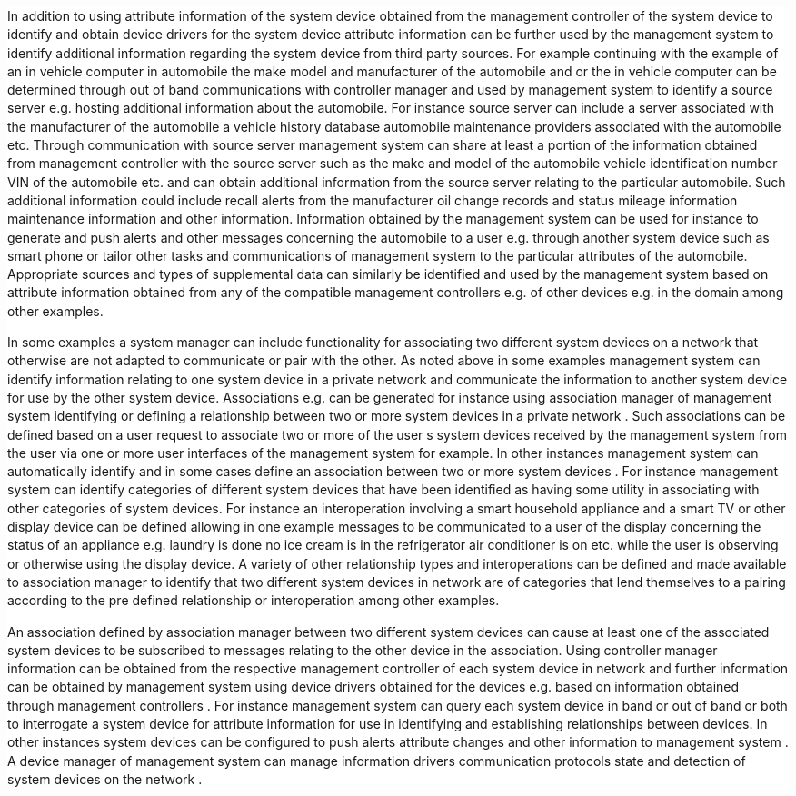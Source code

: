 In addition to using attribute information of the system device obtained from the management controller of the system device to identify and obtain device drivers for the system device attribute information can be further used by the management system to identify additional information regarding the system device from third party sources. For example continuing with the example of an in vehicle computer in automobile the make model and manufacturer of the automobile and or the in vehicle computer can be determined through out of band communications with controller manager and used by management system to identify a source server e.g. hosting additional information about the automobile. For instance source server can include a server associated with the manufacturer of the automobile a vehicle history database automobile maintenance providers associated with the automobile etc. Through communication with source server management system can share at least a portion of the information obtained from management controller with the source server such as the make and model of the automobile vehicle identification number VIN of the automobile etc. and can obtain additional information from the source server relating to the particular automobile. Such additional information could include recall alerts from the manufacturer oil change records and status mileage information maintenance information and other information. Information obtained by the management system can be used for instance to generate and push alerts and other messages concerning the automobile to a user e.g. through another system device such as smart phone or tailor other tasks and communications of management system to the particular attributes of the automobile. Appropriate sources and types of supplemental data can similarly be identified and used by the management system based on attribute information obtained from any of the compatible management controllers e.g. of other devices e.g. in the domain among other examples.

In some examples a system manager can include functionality for associating two different system devices on a network that otherwise are not adapted to communicate or pair with the other. As noted above in some examples management system can identify information relating to one system device in a private network and communicate the information to another system device for use by the other system device. Associations e.g. can be generated for instance using association manager of management system identifying or defining a relationship between two or more system devices in a private network . Such associations can be defined based on a user request to associate two or more of the user s system devices received by the management system from the user via one or more user interfaces of the management system for example. In other instances management system can automatically identify and in some cases define an association between two or more system devices . For instance management system can identify categories of different system devices that have been identified as having some utility in associating with other categories of system devices. For instance an interoperation involving a smart household appliance and a smart TV or other display device can be defined allowing in one example messages to be communicated to a user of the display concerning the status of an appliance e.g. laundry is done no ice cream is in the refrigerator air conditioner is on etc. while the user is observing or otherwise using the display device. A variety of other relationship types and interoperations can be defined and made available to association manager to identify that two different system devices in network are of categories that lend themselves to a pairing according to the pre defined relationship or interoperation among other examples.

An association defined by association manager between two different system devices can cause at least one of the associated system devices to be subscribed to messages relating to the other device in the association. Using controller manager information can be obtained from the respective management controller of each system device in network and further information can be obtained by management system using device drivers obtained for the devices e.g. based on information obtained through management controllers . For instance management system can query each system device in band or out of band or both to interrogate a system device for attribute information for use in identifying and establishing relationships between devices. In other instances system devices can be configured to push alerts attribute changes and other information to management system . A device manager of management system can manage information drivers communication protocols state and detection of system devices on the network .
